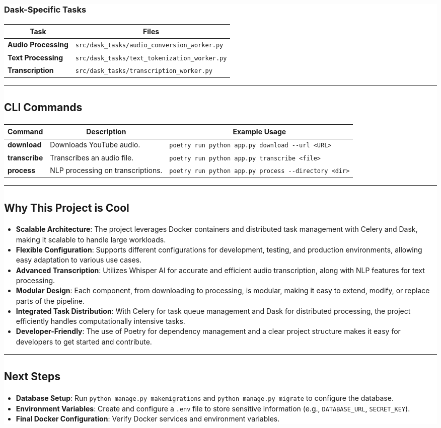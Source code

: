 ### **Dask-Specific Tasks**
| **Task**              | **Files**                                           |
|-----------------------|-----------------------------------------------------|
| **Audio Processing**  | `src/dask_tasks/audio_conversion_worker.py`         |
| **Text Processing**   | `src/dask_tasks/text_tokenization_worker.py`        |
| **Transcription**     | `src/dask_tasks/transcription_worker.py`            |

---

## **CLI Commands**

| Command        | Description                       | Example Usage                                        |
|----------------|-----------------------------------|------------------------------------------------------|
| **download**   | Downloads YouTube audio.          | `poetry run python app.py download --url <URL>`      |
| **transcribe** | Transcribes an audio file.        | `poetry run python app.py transcribe <file>`         |
| **process**    | NLP processing on transcriptions. | `poetry run python app.py process --directory <dir>` |

---

## **Why This Project is Cool**

- **Scalable Architecture**: The project leverages Docker containers and distributed task management with Celery and Dask, making it scalable to handle large workloads.
- **Flexible Configuration**: Supports different configurations for development, testing, and production environments, allowing easy adaptation to various use cases.
- **Advanced Transcription**: Utilizes Whisper AI for accurate and efficient audio transcription, along with NLP features for text processing.
- **Modular Design**: Each component, from downloading to processing, is modular, making it easy to extend, modify, or replace parts of the pipeline.
- **Integrated Task Distribution**: With Celery for task queue management and Dask for distributed processing, the project efficiently handles computationally intensive tasks.
- **Developer-Friendly**: The use of Poetry for dependency management and a clear project structure makes it easy for developers to get started and contribute.

---

## **Next Steps**

- **Database Setup**: Run `python manage.py makemigrations` and `python manage.py migrate` to configure the database.
- **Environment Variables**: Create and configure a `.env` file to store sensitive information (e.g., `DATABASE_URL`, `SECRET_KEY`).
- **Final Docker Configuration**: Verify Docker services and environment variables.
